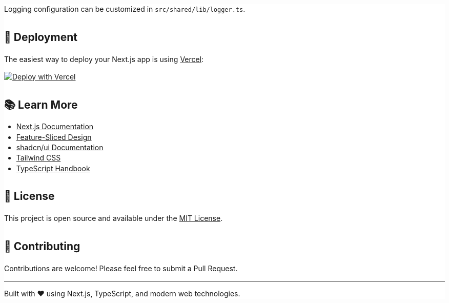 Logging configuration can be customized in `src/shared/lib/logger.ts`.

## 🚀 Deployment

The easiest way to deploy your Next.js app is using [Vercel](https://vercel.com):

[![Deploy with Vercel](https://vercel.com/button)](https://vercel.com/new/clone?repository-url=https://github.com/yourusername/next-ai-ready)

## 📚 Learn More

- [Next.js Documentation](https://nextjs.org/docs)
- [Feature-Sliced Design](https://feature-sliced.design/)
- [shadcn/ui Documentation](https://ui.shadcn.com/docs)
- [Tailwind CSS](https://tailwindcss.com/docs)
- [TypeScript Handbook](https://www.typescriptlang.org/docs/)

## 📄 License

This project is open source and available under the [MIT License](LICENSE).

## 🤝 Contributing

Contributions are welcome! Please feel free to submit a Pull Request.

---

Built with ❤️ using Next.js, TypeScript, and modern web technologies.
